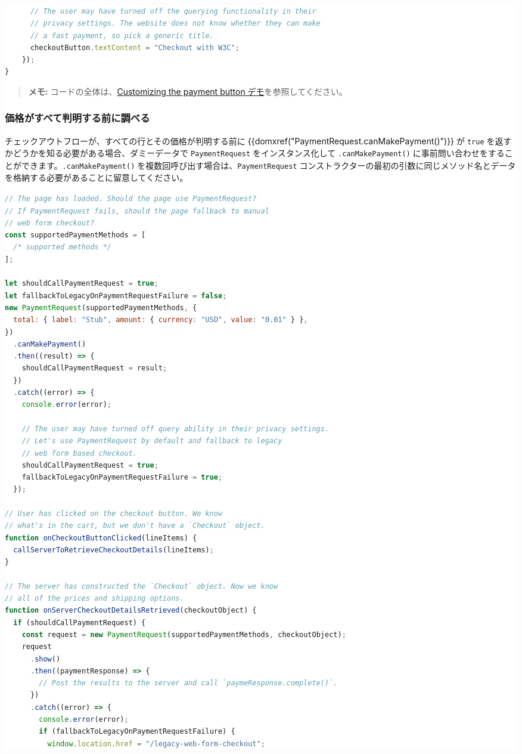 ```js
      // The user may have turned off the querying functionality in their
      // privacy settings. The website does not know whether they can make
      // a fast payment, so pick a generic title.
      checkoutButton.textContent = "Checkout with W3C";
    });
}
```

> **メモ:** コードの全体は、[Customizing the payment button デモ](https://mdn.github.io/dom-examples/payment-request/customize-button-can-make-payment.html)を参照してください。

### 価格がすべて判明する前に調べる

チェックアウトフローが、すべての行とその価格が判明する前に {{domxref("PaymentRequest.canMakePayment()")}} が `true` を返すかどうかを知る必要がある場合、ダミーデータで `PaymentRequest` をインスタンス化して `.canMakePayment()` に事前問い合わせをすることができます。`.canMakePayment()` を複数回呼び出す場合は、`PaymentRequest` コンストラクターの最初の引数に同じメソッド名とデータを格納する必要があることに留意してください。

```js
// The page has loaded. Should the page use PaymentRequest?
// If PaymentRequest fails, should the page fallback to manual
// web form checkout?
const supportedPaymentMethods = [
  /* supported methods */
];

let shouldCallPaymentRequest = true;
let fallbackToLegacyOnPaymentRequestFailure = false;
new PaymentRequest(supportedPaymentMethods, {
  total: { label: "Stub", amount: { currency: "USD", value: "0.01" } },
})
  .canMakePayment()
  .then((result) => {
    shouldCallPaymentRequest = result;
  })
  .catch((error) => {
    console.error(error);

    // The user may have turned off query ability in their privacy settings.
    // Let's use PaymentRequest by default and fallback to legacy
    // web form based checkout.
    shouldCallPaymentRequest = true;
    fallbackToLegacyOnPaymentRequestFailure = true;
  });

// User has clicked on the checkout button. We know
// what's in the cart, but we don't have a `Checkout` object.
function onCheckoutButtonClicked(lineItems) {
  callServerToRetrieveCheckoutDetails(lineItems);
}

// The server has constructed the `Checkout` object. Now we know
// all of the prices and shipping options.
function onServerCheckoutDetailsRetrieved(checkoutObject) {
  if (shouldCallPaymentRequest) {
    const request = new PaymentRequest(supportedPaymentMethods, checkoutObject);
    request
      .show()
      .then((paymentResponse) => {
        // Post the results to the server and call `paymeResponse.complete()`.
      })
      .catch((error) => {
        console.error(error);
        if (fallbackToLegacyOnPaymentRequestFailure) {
          window.location.href = "/legacy-web-form-checkout";
```